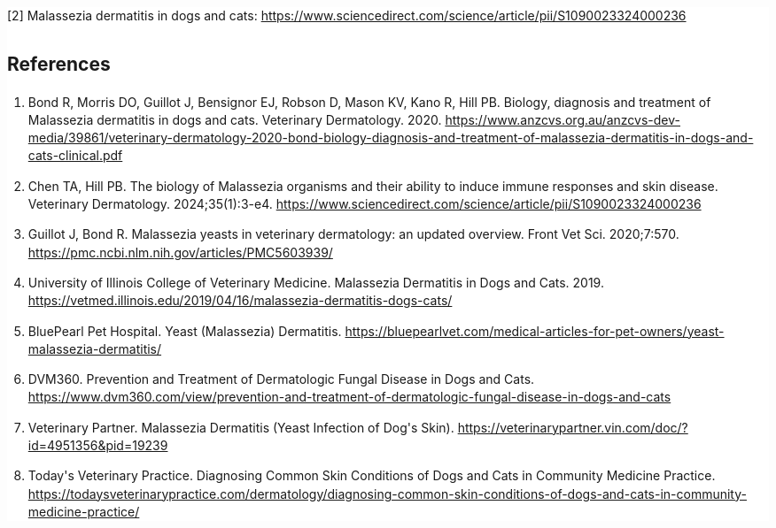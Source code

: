 [2] Malassezia dermatitis in dogs and cats: https://www.sciencedirect.com/science/article/pii/S1090023324000236

## References

1. Bond R, Morris DO, Guillot J, Bensignor EJ, Robson D, Mason KV, Kano R, Hill PB. Biology, diagnosis and treatment of Malassezia dermatitis in dogs and cats. Veterinary Dermatology. 2020. https://www.anzcvs.org.au/anzcvs-dev-media/39861/veterinary-dermatology-2020-bond-biology-diagnosis-and-treatment-of-malassezia-dermatitis-in-dogs-and-cats-clinical.pdf

2. Chen TA, Hill PB. The biology of Malassezia organisms and their ability to induce immune responses and skin disease. Veterinary Dermatology. 2024;35(1):3-e4. https://www.sciencedirect.com/science/article/pii/S1090023324000236

3. Guillot J, Bond R. Malassezia yeasts in veterinary dermatology: an updated overview. Front Vet Sci. 2020;7:570. https://pmc.ncbi.nlm.nih.gov/articles/PMC5603939/

4. University of Illinois College of Veterinary Medicine. Malassezia Dermatitis in Dogs and Cats. 2019. https://vetmed.illinois.edu/2019/04/16/malassezia-dermatitis-dogs-cats/

5. BluePearl Pet Hospital. Yeast (Malassezia) Dermatitis. https://bluepearlvet.com/medical-articles-for-pet-owners/yeast-malassezia-dermatitis/

6. DVM360. Prevention and Treatment of Dermatologic Fungal Disease in Dogs and Cats. https://www.dvm360.com/view/prevention-and-treatment-of-dermatologic-fungal-disease-in-dogs-and-cats

7. Veterinary Partner. Malassezia Dermatitis (Yeast Infection of Dog's Skin). https://veterinarypartner.vin.com/doc/?id=4951356&pid=19239

8. Today's Veterinary Practice. Diagnosing Common Skin Conditions of Dogs and Cats in Community Medicine Practice. https://todaysveterinarypractice.com/dermatology/diagnosing-common-skin-conditions-of-dogs-and-cats-in-community-medicine-practice/